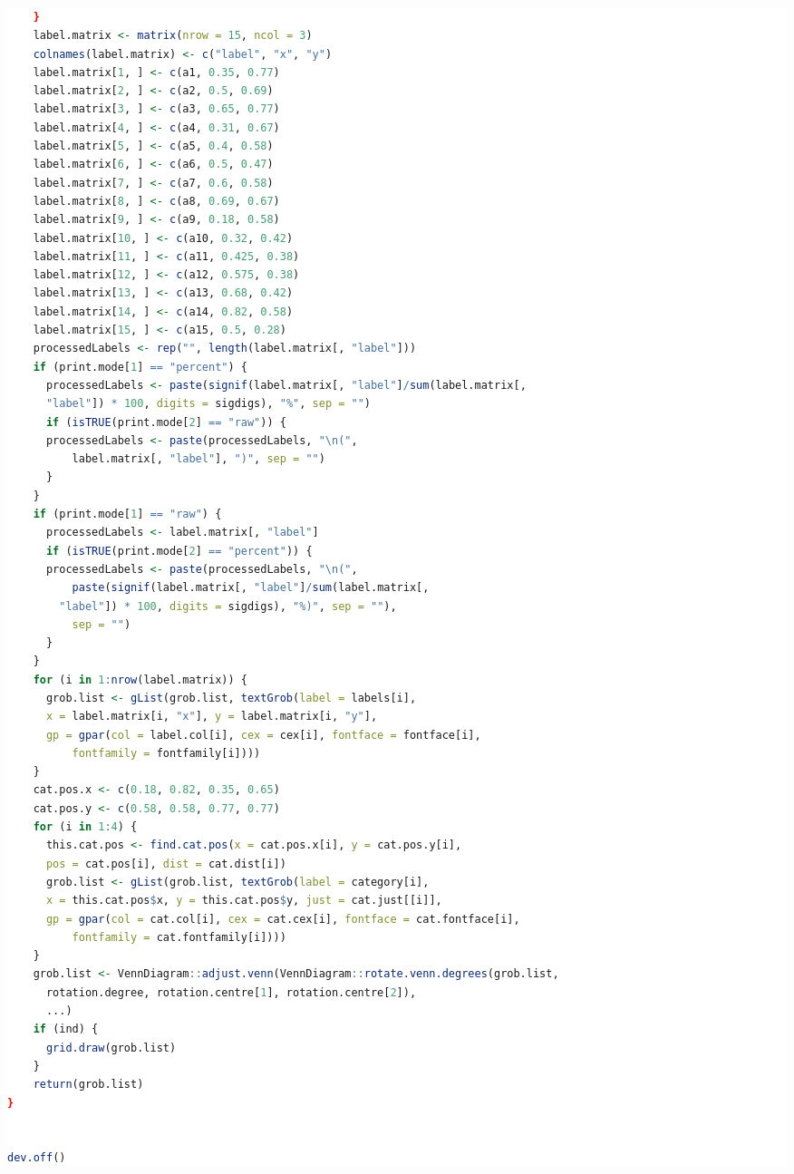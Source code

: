```R
    }
    label.matrix <- matrix(nrow = 15, ncol = 3)
    colnames(label.matrix) <- c("label", "x", "y")
    label.matrix[1, ] <- c(a1, 0.35, 0.77)
    label.matrix[2, ] <- c(a2, 0.5, 0.69)
    label.matrix[3, ] <- c(a3, 0.65, 0.77)
    label.matrix[4, ] <- c(a4, 0.31, 0.67)
    label.matrix[5, ] <- c(a5, 0.4, 0.58)
    label.matrix[6, ] <- c(a6, 0.5, 0.47)
    label.matrix[7, ] <- c(a7, 0.6, 0.58)
    label.matrix[8, ] <- c(a8, 0.69, 0.67)
    label.matrix[9, ] <- c(a9, 0.18, 0.58)
    label.matrix[10, ] <- c(a10, 0.32, 0.42)
    label.matrix[11, ] <- c(a11, 0.425, 0.38)
    label.matrix[12, ] <- c(a12, 0.575, 0.38)
    label.matrix[13, ] <- c(a13, 0.68, 0.42)
    label.matrix[14, ] <- c(a14, 0.82, 0.58)
    label.matrix[15, ] <- c(a15, 0.5, 0.28)
    processedLabels <- rep("", length(label.matrix[, "label"]))
    if (print.mode[1] == "percent") {
      processedLabels <- paste(signif(label.matrix[, "label"]/sum(label.matrix[,
	  "label"]) * 100, digits = sigdigs), "%", sep = "")
      if (isTRUE(print.mode[2] == "raw")) {
	  processedLabels <- paste(processedLabels, "\n(",
	      label.matrix[, "label"], ")", sep = "")
      }
    }
    if (print.mode[1] == "raw") {
      processedLabels <- label.matrix[, "label"]
      if (isTRUE(print.mode[2] == "percent")) {
	  processedLabels <- paste(processedLabels, "\n(",
	      paste(signif(label.matrix[, "label"]/sum(label.matrix[,
		"label"]) * 100, digits = sigdigs), "%)", sep = ""),
	      sep = "")
      }
    }
    for (i in 1:nrow(label.matrix)) {
      grob.list <- gList(grob.list, textGrob(label = labels[i],
	  x = label.matrix[i, "x"], y = label.matrix[i, "y"],
	  gp = gpar(col = label.col[i], cex = cex[i], fontface = fontface[i],
	      fontfamily = fontfamily[i])))
    }
    cat.pos.x <- c(0.18, 0.82, 0.35, 0.65)
    cat.pos.y <- c(0.58, 0.58, 0.77, 0.77)
    for (i in 1:4) {
      this.cat.pos <- find.cat.pos(x = cat.pos.x[i], y = cat.pos.y[i],
	  pos = cat.pos[i], dist = cat.dist[i])
      grob.list <- gList(grob.list, textGrob(label = category[i],
	  x = this.cat.pos$x, y = this.cat.pos$y, just = cat.just[[i]],
	  gp = gpar(col = cat.col[i], cex = cat.cex[i], fontface = cat.fontface[i],
	      fontfamily = cat.fontfamily[i])))
    }
    grob.list <- VennDiagram::adjust.venn(VennDiagram::rotate.venn.degrees(grob.list,
      rotation.degree, rotation.centre[1], rotation.centre[2]),
      ...)
    if (ind) {
      grid.draw(grob.list)
    }
    return(grob.list)
}


dev.off()
```